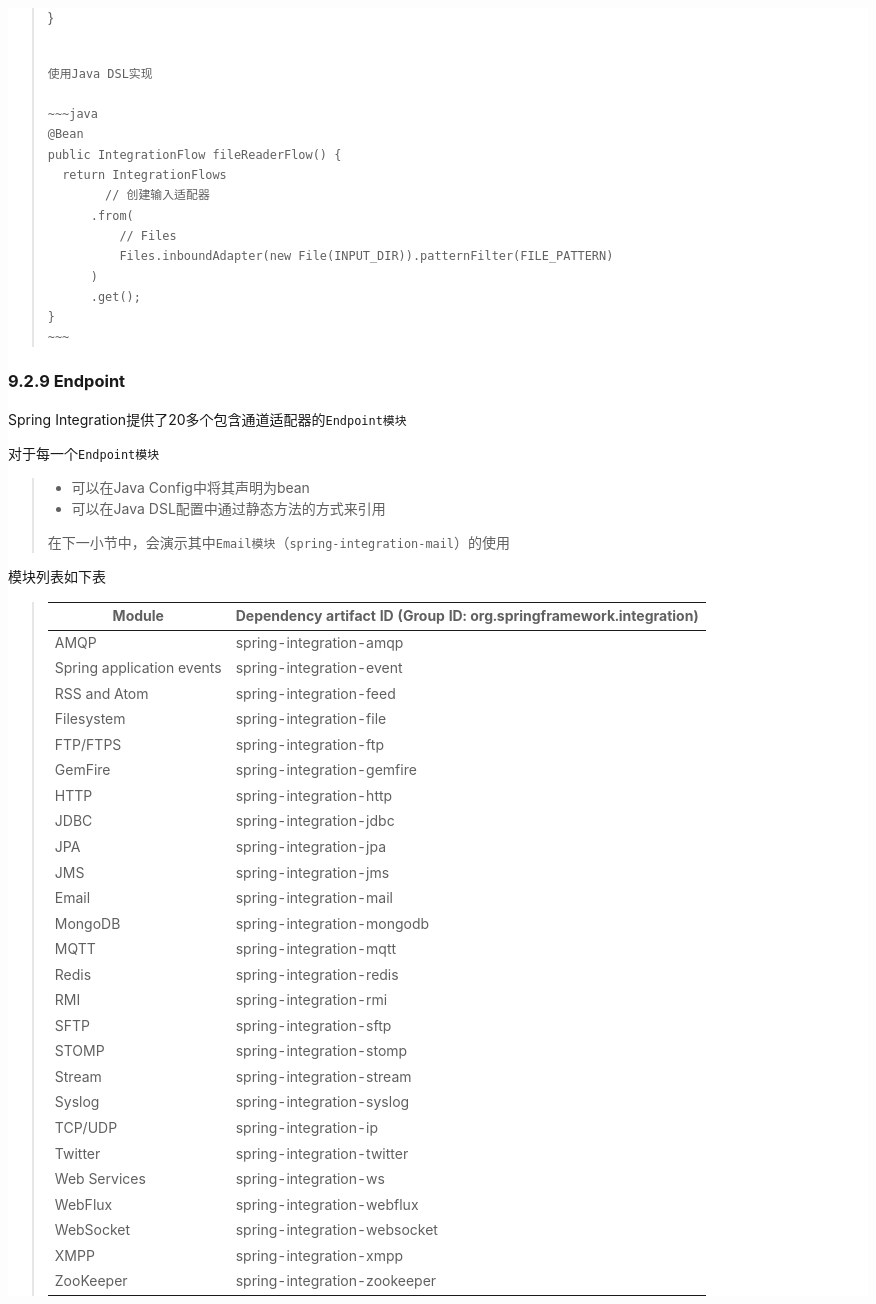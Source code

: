 > }
> ```
>
> 使用Java DSL实现
>
> ~~~java
> @Bean
> public IntegrationFlow fileReaderFlow() {
> 	return IntegrationFlows
>         // 创建输入适配器
> 		.from(
>         	// Files
>         	Files.inboundAdapter(new File(INPUT_DIR)).patternFilter(FILE_PATTERN)
>     	)
> 		.get();
> }
> ~~~

### 9.2.9 Endpoint

Spring Integration提供了20多个包含通道适配器的`Endpoint模块`

对于每一个`Endpoint模块`

> * 可以在Java Config中将其声明为bean
> * 可以在Java DSL配置中通过静态方法的方式来引用
>
> 在下一小节中，会演示其中`Email模块`（`spring-integration-mail`）的使用

模块列表如下表

> | Module                    | Dependency artifact ID (Group ID: org.springframework.integration) |
> | ------------------------- | ------------------------------------------------------------ |
> | AMQP                      | spring-integration-amqp                                      |
> | Spring application events | spring-integration-event                                     |
> | RSS and Atom              | spring-integration-feed                                      |
> | Filesystem                | spring-integration-file                                      |
> | FTP/FTPS                  | spring-integration-ftp                                       |
> | GemFire                   | spring-integration-gemfire                                   |
> | HTTP                      | spring-integration-http                                      |
> | JDBC                      | spring-integration-jdbc                                      |
> | JPA                       | spring-integration-jpa                                       |
> | JMS                       | spring-integration-jms                                       |
> | Email                     | spring-integration-mail                                      |
> | MongoDB                   | spring-integration-mongodb                                   |
> | MQTT                      | spring-integration-mqtt                                      |
> | Redis                     | spring-integration-redis                                     |
> | RMI                       | spring-integration-rmi                                       |
> | SFTP                      | spring-integration-sftp                                      |
> | STOMP                     | spring-integration-stomp                                     |
> | Stream                    | spring-integration-stream                                    |
> | Syslog                    | spring-integration-syslog                                    |
> | TCP/UDP                   | spring-integration-ip                                        |
> | Twitter                   | spring-integration-twitter                                   |
> | Web Services              | spring-integration-ws                                        |
> | WebFlux                   | spring-integration-webflux                                   |
> | WebSocket                 | spring-integration-websocket                                 |
> | XMPP                      | spring-integration-xmpp                                      |
> | ZooKeeper                 | spring-integration-zookeeper                                 |
